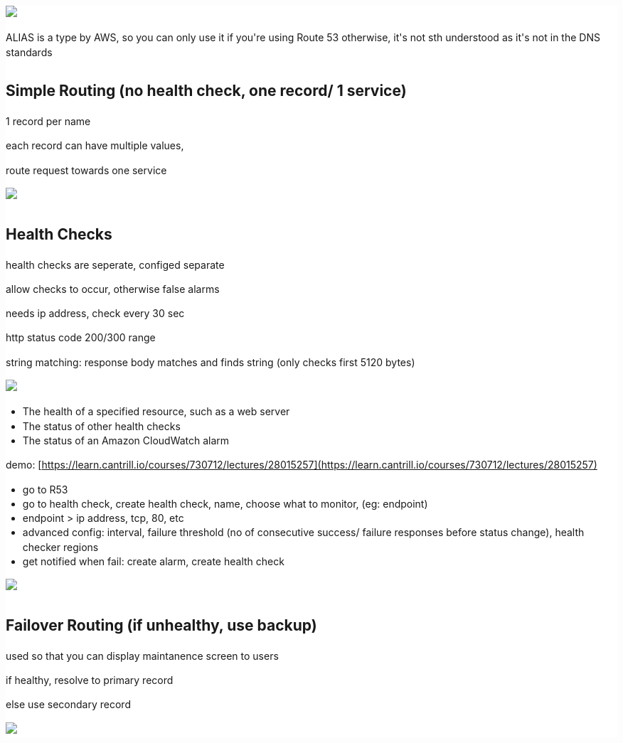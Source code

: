 ![](<../../../.gitbook/assets/Screenshot 2021-07-20 at 4.21.35 PM.png>)

ALIAS is a type by AWS, so you can only use it if you're using Route 53 otherwise, it's not sth understood as it's not in the DNS standards

## Simple Routing (no health check, one record/ 1 service)

1 record per name

each record can have multiple values,

route request towards one service

![](<../../../.gitbook/assets/Screenshot 2021-07-20 at 4.23.59 PM.png>)

## Health Checks

health checks are seperate, configed separate

allow checks to occur, otherwise false alarms

needs ip address, check every 30 sec

http status code 200/300 range

string matching: response body matches and finds string (only checks first 5120 bytes)

![](<../../../.gitbook/assets/Screenshot 2021-07-20 at 4.27.30 PM.png>)

* The health of a specified resource, such as a web server
* The status of other health checks
* The status of an Amazon CloudWatch alarm

demo: [https://learn.cantrill.io/courses/730712/lectures/28015257](https://learn.cantrill.io/courses/730712/lectures/28015257)

* go to R53
* go to health check, create health check, name, choose what to monitor, (eg: endpoint)
* endpoint > ip address, tcp, 80, etc
* advanced config: interval, failure threshold (no of consecutive success/ failure responses before status change), health checker regions
* get notified when fail: create alarm, create health check

![](<../../../.gitbook/assets/Screenshot 2021-07-20 at 4.32.55 PM.png>)

## Failover Routing (if unhealthy, use backup)

used so that you can display maintanence screen to users

if healthy, resolve to primary record

else use secondary record

![](<../../../.gitbook/assets/Screenshot 2021-07-20 at 4.35.21 PM.png>)
